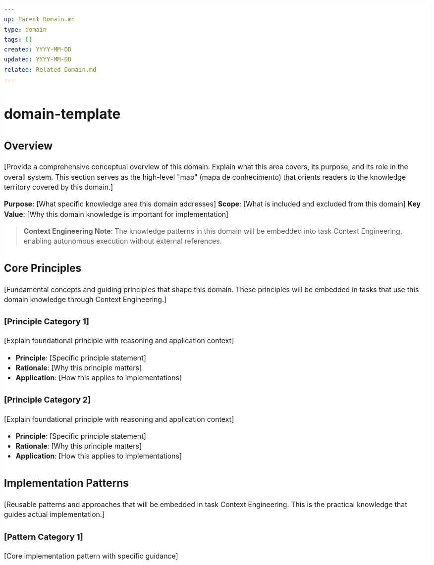 ```yaml
---
up: Parent Domain.md
type: domain
tags: []
created: YYYY-MM-DD
updated: YYYY-MM-DD
related: Related Domain.md
---
```
# domain-template

## Overview

[Provide a comprehensive conceptual overview of this domain. Explain what this area covers, its purpose, and its role in the overall system. This section serves as the high-level "map" (mapa de conhecimento) that orients readers to the knowledge territory covered by this domain.]

**Purpose**: [What specific knowledge area this domain addresses]
**Scope**: [What is included and excluded from this domain]
**Key Value**: [Why this domain knowledge is important for implementation]

> **Context Engineering Note**: The knowledge patterns in this domain will be embedded into task Context Engineering, enabling autonomous execution without external references.

## Core Principles

[Fundamental concepts and guiding principles that shape this domain. These principles will be embedded in tasks that use this domain knowledge through Context Engineering.]

### [Principle Category 1]
[Explain foundational principle with reasoning and application context]

- **Principle**: [Specific principle statement]
- **Rationale**: [Why this principle matters]
- **Application**: [How this applies to implementations]

### [Principle Category 2]
[Explain foundational principle with reasoning and application context]

- **Principle**: [Specific principle statement]
- **Rationale**: [Why this principle matters]
- **Application**: [How this applies to implementations]

## Implementation Patterns

[Reusable patterns and approaches that will be embedded in task Context Engineering. This is the practical knowledge that guides actual implementation.]

### [Pattern Category 1]
[Core implementation pattern with specific guidance]
